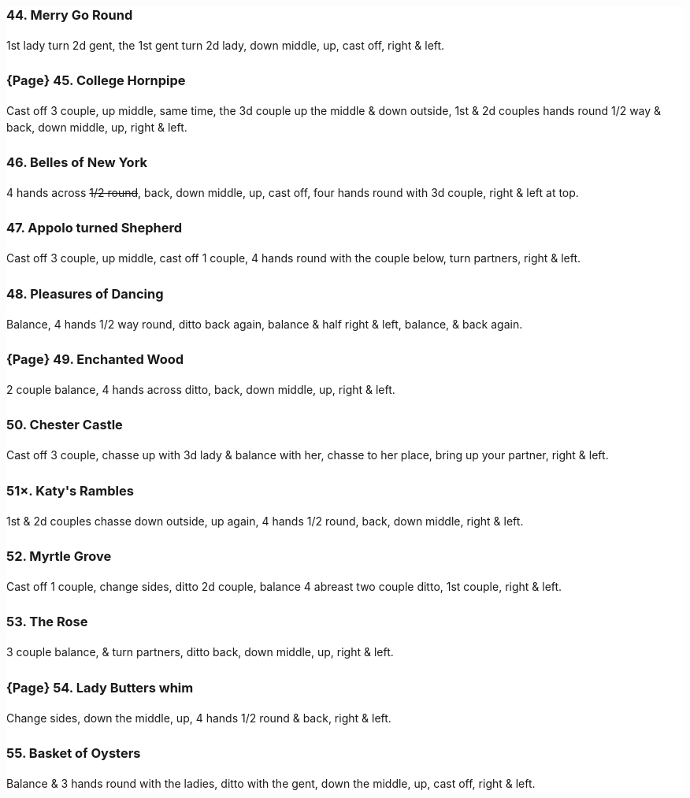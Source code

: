 ### 44. Merry Go Round

1st lady turn 2d gent, the 1st gent turn 2d lady, down middle, up, cast off, right & left.

### {Page} 45. College Hornpipe

Cast off 3 couple, up middle, same time, the 3d couple up the middle & down outside, 1st & 2d couples hands round 1/2 way & back, down middle, up, right & left.

### 46. Belles of New York

4 hands across ~~1/2 round~~, back, down middle, up, cast off, four hands round with 3d couple, right & left at top.

### 47. Appolo turned Shepherd

Cast off 3 couple, up middle, cast off 1 couple, 4 hands round with the couple below, turn partners, right & left.

### 48. Pleasures of Dancing

Balance, 4 hands 1/2 way round, ditto back again, balance & half right & left, balance, & back again.

### {Page} 49. Enchanted Wood

2 couple balance, 4 hands across ditto, back, down middle, up, right & left.

### 50. Chester Castle

Cast off 3 couple, chasse up with 3d lady & balance with her, chasse to her place, bring up your partner, right & left.

### 51×. Katy's Rambles

1st & 2d couples chasse down outside, up again, 4 hands 1/2 round, back, down middle, right & left.

### 52. Myrtle Grove

Cast off 1 couple, change sides, ditto 2d couple, balance 4 abreast two couple ditto, 1st couple, right & left.

### 53. The Rose

3 couple balance, & turn partners, ditto back, down middle, up, right & left.

### {Page} 54. Lady Butters whim

Change sides, down the middle, up, 4 hands 1/2 round & back, right & left.

### 55. Basket of Oysters

Balance & 3 hands round with the ladies, ditto with the gent, down the middle, up, cast off, right & left.
